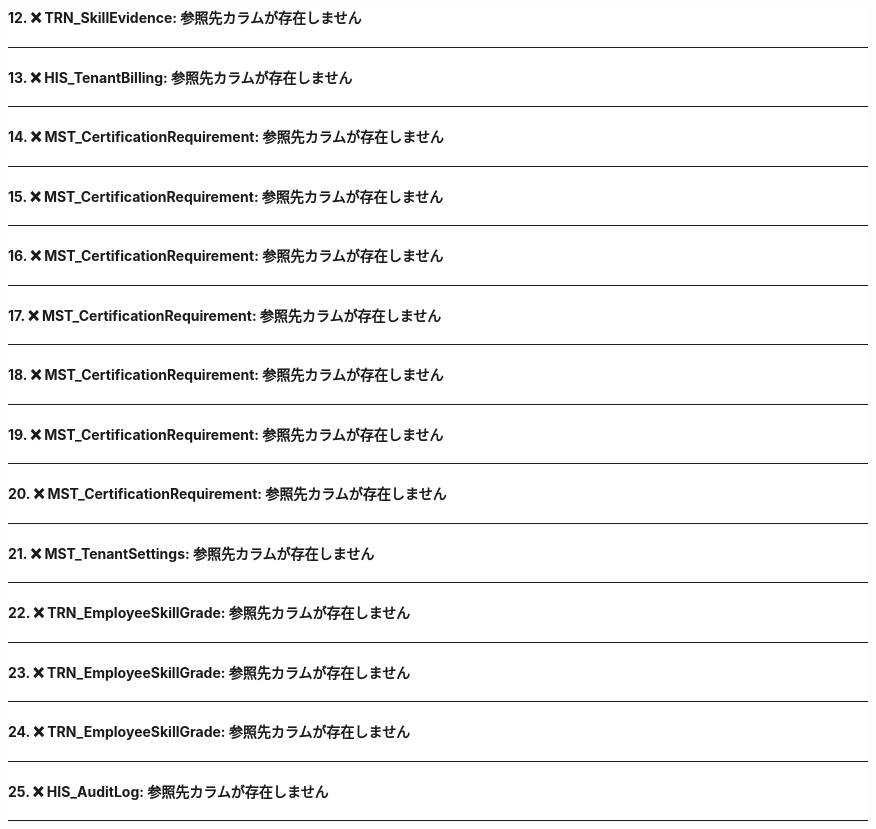 
#### 12. ❌ TRN_SkillEvidence: 参照先カラムが存在しません

---

#### 13. ❌ HIS_TenantBilling: 参照先カラムが存在しません

---

#### 14. ❌ MST_CertificationRequirement: 参照先カラムが存在しません

---

#### 15. ❌ MST_CertificationRequirement: 参照先カラムが存在しません

---

#### 16. ❌ MST_CertificationRequirement: 参照先カラムが存在しません

---

#### 17. ❌ MST_CertificationRequirement: 参照先カラムが存在しません

---

#### 18. ❌ MST_CertificationRequirement: 参照先カラムが存在しません

---

#### 19. ❌ MST_CertificationRequirement: 参照先カラムが存在しません

---

#### 20. ❌ MST_CertificationRequirement: 参照先カラムが存在しません

---

#### 21. ❌ MST_TenantSettings: 参照先カラムが存在しません

---

#### 22. ❌ TRN_EmployeeSkillGrade: 参照先カラムが存在しません

---

#### 23. ❌ TRN_EmployeeSkillGrade: 参照先カラムが存在しません

---

#### 24. ❌ TRN_EmployeeSkillGrade: 参照先カラムが存在しません

---

#### 25. ❌ HIS_AuditLog: 参照先カラムが存在しません

---